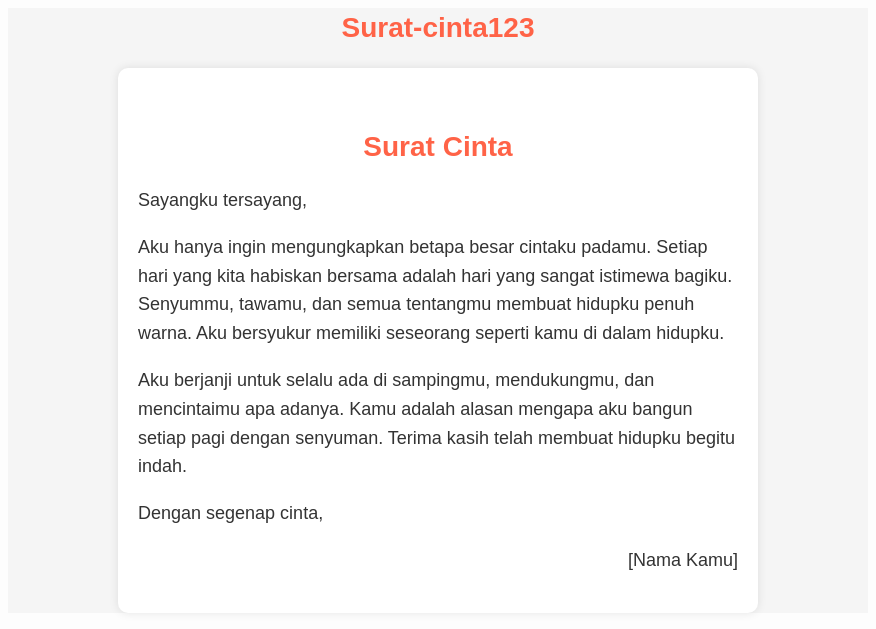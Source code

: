 # Surat-cinta123
<!DOCTYPE html>
<html lang="id">
<head>
    <meta charset="UTF-8">
    <meta http-equiv="X-UA-Compatible" content="IE=edge">
    <meta name="viewport" content="width=device-width, initial-scale=1.0">
    <title>Surat Cinta</title>
    <style>
        body {
            font-family: Arial, sans-serif;
            background-color: #f5f5f5;
            margin: 0;
            padding: 20px;
        }
        .container {
            max-width: 600px;
            margin: auto;
            background-color: #ffffff;
            padding: 20px;
            border-radius: 10px;
            box-shadow: 0 0 10px rgba(0, 0, 0, 0.1);
        }
        h1 {
            color: #ff6347;
            text-align: center;
        }
        p {
            font-size: 18px;
            line-height: 1.6;
            color: #333333;
        }
        .signature {
            text-align: right;
            font-size: 18px;
            color: #333333;
        }
    </style>
</head>
<body>
    <div class="container">
        <h1>Surat Cinta</h1>
        <p>Sayangku tersayang,</p>
        <p>
            Aku hanya ingin mengungkapkan betapa besar cintaku padamu. Setiap hari yang kita habiskan bersama
            adalah hari yang sangat istimewa bagiku. Senyummu, tawamu, dan semua tentangmu membuat hidupku
            penuh warna. Aku bersyukur memiliki seseorang seperti kamu di dalam hidupku.
        </p>
        <p>
            Aku berjanji untuk selalu ada di sampingmu, mendukungmu, dan mencintaimu apa adanya. Kamu adalah
            alasan mengapa aku bangun setiap pagi dengan senyuman. Terima kasih telah membuat hidupku begitu
            indah.
        </p>
        <p>
            Dengan segenap cinta,
        </p>
        <p class="signature">[Nama Kamu]</p>
    </div>
</body>
</html>
